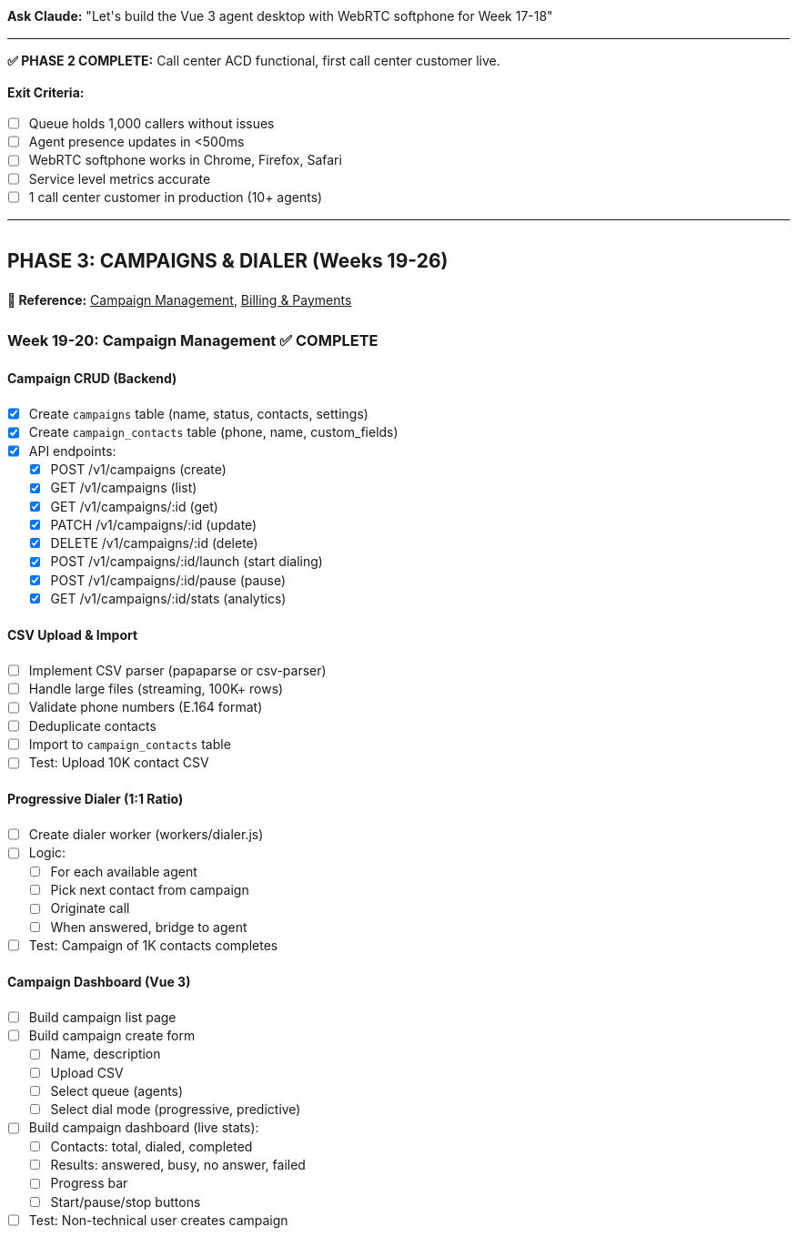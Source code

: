 **Ask Claude:** "Let's build the Vue 3 agent desktop with WebRTC softphone for Week 17-18"

---

**✅ PHASE 2 COMPLETE:** Call center ACD functional, first call center customer live.

**Exit Criteria:**
- [ ] Queue holds 1,000 callers without issues
- [ ] Agent presence updates in <500ms
- [ ] WebRTC softphone works in Chrome, Firefox, Safari
- [ ] Service level metrics accurate
- [ ] 1 call center customer in production (10+ agents)

---

## PHASE 3: CAMPAIGNS & DIALER (Weeks 19-26)
**📖 Reference:** [Campaign Management](project_bible/IRIS_Campaign_Management.md), [Billing & Payments](project_bible/IRIS_Billing_Payments.md)

### Week 19-20: Campaign Management ✅ COMPLETE

#### Campaign CRUD (Backend)
- [x] Create `campaigns` table (name, status, contacts, settings)
- [x] Create `campaign_contacts` table (phone, name, custom_fields)
- [x] API endpoints:
  - [x] POST /v1/campaigns (create)
  - [x] GET /v1/campaigns (list)
  - [x] GET /v1/campaigns/:id (get)
  - [x] PATCH /v1/campaigns/:id (update)
  - [x] DELETE /v1/campaigns/:id (delete)
  - [x] POST /v1/campaigns/:id/launch (start dialing)
  - [x] POST /v1/campaigns/:id/pause (pause)
  - [x] GET /v1/campaigns/:id/stats (analytics)

#### CSV Upload & Import
- [ ] Implement CSV parser (papaparse or csv-parser)
- [ ] Handle large files (streaming, 100K+ rows)
- [ ] Validate phone numbers (E.164 format)
- [ ] Deduplicate contacts
- [ ] Import to `campaign_contacts` table
- [ ] Test: Upload 10K contact CSV

#### Progressive Dialer (1:1 Ratio)
- [ ] Create dialer worker (workers/dialer.js)
- [ ] Logic:
  - [ ] For each available agent
  - [ ] Pick next contact from campaign
  - [ ] Originate call
  - [ ] When answered, bridge to agent
- [ ] Test: Campaign of 1K contacts completes

#### Campaign Dashboard (Vue 3)
- [ ] Build campaign list page
- [ ] Build campaign create form
  - [ ] Name, description
  - [ ] Upload CSV
  - [ ] Select queue (agents)
  - [ ] Select dial mode (progressive, predictive)
- [ ] Build campaign dashboard (live stats):
  - [ ] Contacts: total, dialed, completed
  - [ ] Results: answered, busy, no answer, failed
  - [ ] Progress bar
  - [ ] Start/pause/stop buttons
- [ ] Test: Non-technical user creates campaign
